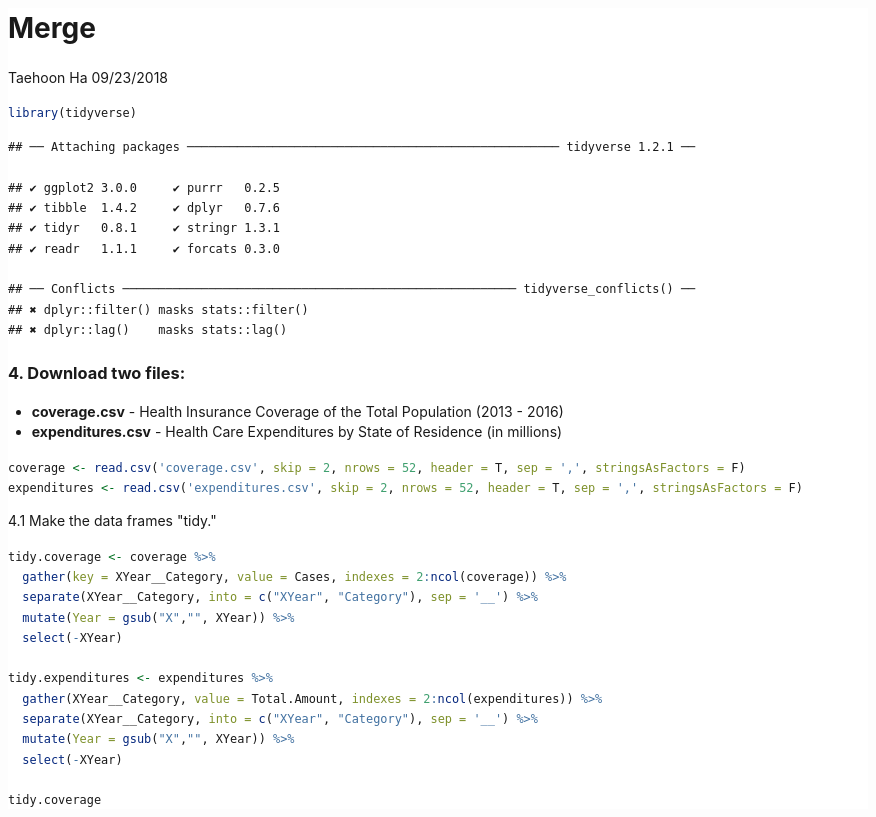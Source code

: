 Merge
================
Taehoon Ha
09/23/2018

``` r
library(tidyverse)
```

    ## ── Attaching packages ──────────────────────────────────────────────────── tidyverse 1.2.1 ──

    ## ✔ ggplot2 3.0.0     ✔ purrr   0.2.5
    ## ✔ tibble  1.4.2     ✔ dplyr   0.7.6
    ## ✔ tidyr   0.8.1     ✔ stringr 1.3.1
    ## ✔ readr   1.1.1     ✔ forcats 0.3.0

    ## ── Conflicts ─────────────────────────────────────────────────────── tidyverse_conflicts() ──
    ## ✖ dplyr::filter() masks stats::filter()
    ## ✖ dplyr::lag()    masks stats::lag()

### 4. Download two files:

-   **coverage.csv** - Health Insurance Coverage of the Total Population (2013 - 2016)
-   **expenditures.csv** - Health Care Expenditures by State of Residence (in millions)

``` r
coverage <- read.csv('coverage.csv', skip = 2, nrows = 52, header = T, sep = ',', stringsAsFactors = F)
expenditures <- read.csv('expenditures.csv', skip = 2, nrows = 52, header = T, sep = ',', stringsAsFactors = F)
```

4.1 Make the data frames "tidy."

``` r
tidy.coverage <- coverage %>% 
  gather(key = XYear__Category, value = Cases, indexes = 2:ncol(coverage)) %>%
  separate(XYear__Category, into = c("XYear", "Category"), sep = '__') %>%
  mutate(Year = gsub("X","", XYear)) %>%
  select(-XYear)

tidy.expenditures <- expenditures %>% 
  gather(XYear__Category, value = Total.Amount, indexes = 2:ncol(expenditures)) %>%
  separate(XYear__Category, into = c("XYear", "Category"), sep = '__') %>%
  mutate(Year = gsub("X","", XYear)) %>%
  select(-XYear)

tidy.coverage
```
